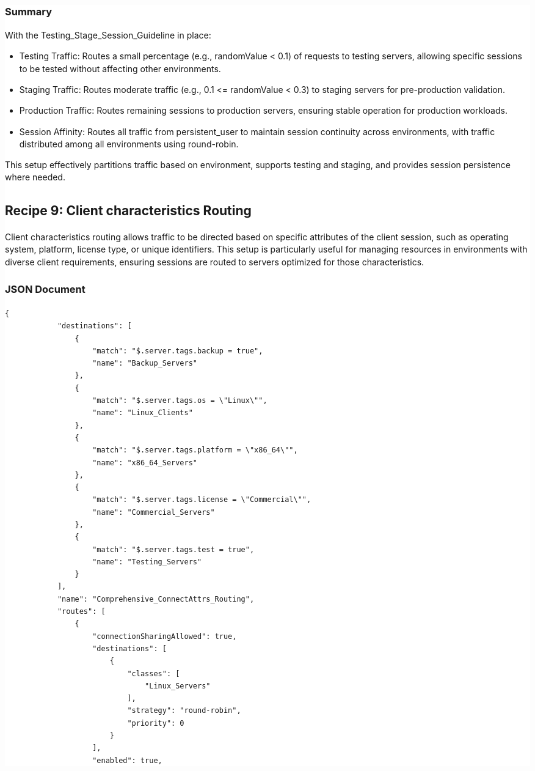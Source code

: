 ### Summary

With the Testing_Stage_Session_Guideline in place:

  - Testing Traffic: Routes a small percentage (e.g., randomValue < 0.1) of requests to testing servers, allowing specific sessions to be tested without affecting other environments.

  - Staging Traffic: Routes moderate traffic (e.g., 0.1 <= randomValue < 0.3) to staging servers for pre-production validation.

  - Production Traffic: Routes remaining sessions to production servers, ensuring stable operation for production workloads.

  - Session Affinity: Routes all traffic from persistent_user to maintain session continuity across environments, with traffic distributed among all environments using round-robin.

This setup effectively partitions traffic based on environment, supports testing and staging, and provides session persistence where needed.

## Recipe 9: Client characteristics Routing

Client characteristics routing allows traffic to be directed based on specific attributes of the client session, such as operating system, platform, license type, or unique identifiers. This setup is particularly useful for managing resources in environments with diverse client requirements, ensuring sessions are routed to servers optimized for those characteristics.

### JSON Document

```
{
            "destinations": [
                {
                    "match": "$.server.tags.backup = true",
                    "name": "Backup_Servers"
                },
                {
                    "match": "$.server.tags.os = \"Linux\"",
                    "name": "Linux_Clients"
                },
                {
                    "match": "$.server.tags.platform = \"x86_64\"",
                    "name": "x86_64_Servers"
                },
                {
                    "match": "$.server.tags.license = \"Commercial\"",
                    "name": "Commercial_Servers"
                },
                {
                    "match": "$.server.tags.test = true",
                    "name": "Testing_Servers"
                }
            ],
            "name": "Comprehensive_ConnectAttrs_Routing",
            "routes": [
                {
                    "connectionSharingAllowed": true,
                    "destinations": [
                        {
                            "classes": [
                                "Linux_Servers"
                            ],
                            "strategy": "round-robin",
                            "priority": 0
                        }
                    ],
                    "enabled": true,
```
